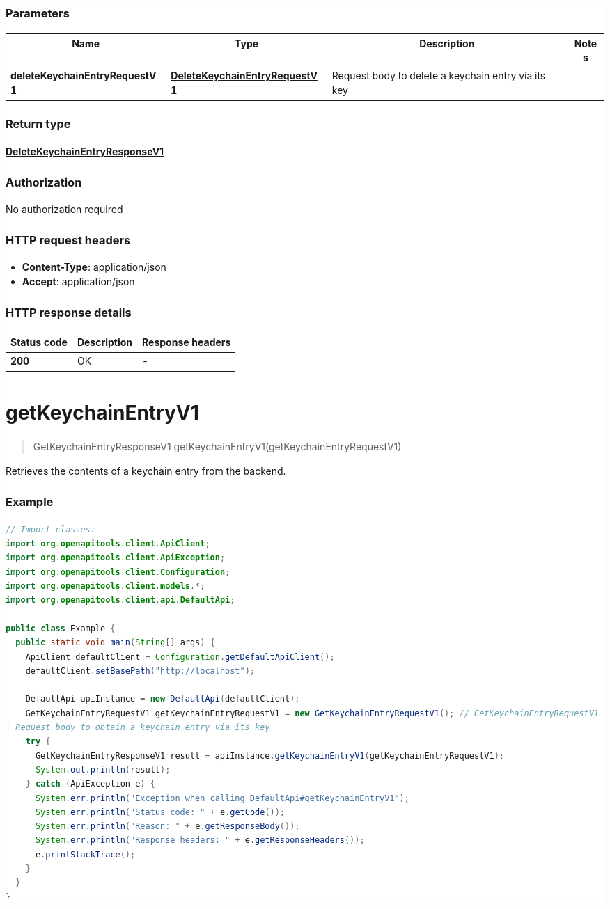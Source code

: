 ### Parameters

| Name | Type | Description  | Notes |
|------------- | ------------- | ------------- | -------------|
| **deleteKeychainEntryRequestV1** | [**DeleteKeychainEntryRequestV1**](DeleteKeychainEntryRequestV1.md)| Request body to delete a keychain entry via its key | |

### Return type

[**DeleteKeychainEntryResponseV1**](DeleteKeychainEntryResponseV1.md)

### Authorization

No authorization required

### HTTP request headers

 - **Content-Type**: application/json
 - **Accept**: application/json

### HTTP response details
| Status code | Description | Response headers |
|-------------|-------------|------------------|
| **200** | OK |  -  |

<a id="getKeychainEntryV1"></a>
# **getKeychainEntryV1**
> GetKeychainEntryResponseV1 getKeychainEntryV1(getKeychainEntryRequestV1)

Retrieves the contents of a keychain entry from the backend.

### Example
```java
// Import classes:
import org.openapitools.client.ApiClient;
import org.openapitools.client.ApiException;
import org.openapitools.client.Configuration;
import org.openapitools.client.models.*;
import org.openapitools.client.api.DefaultApi;

public class Example {
  public static void main(String[] args) {
    ApiClient defaultClient = Configuration.getDefaultApiClient();
    defaultClient.setBasePath("http://localhost");

    DefaultApi apiInstance = new DefaultApi(defaultClient);
    GetKeychainEntryRequestV1 getKeychainEntryRequestV1 = new GetKeychainEntryRequestV1(); // GetKeychainEntryRequestV1 | Request body to obtain a keychain entry via its key
    try {
      GetKeychainEntryResponseV1 result = apiInstance.getKeychainEntryV1(getKeychainEntryRequestV1);
      System.out.println(result);
    } catch (ApiException e) {
      System.err.println("Exception when calling DefaultApi#getKeychainEntryV1");
      System.err.println("Status code: " + e.getCode());
      System.err.println("Reason: " + e.getResponseBody());
      System.err.println("Response headers: " + e.getResponseHeaders());
      e.printStackTrace();
    }
  }
}
```
